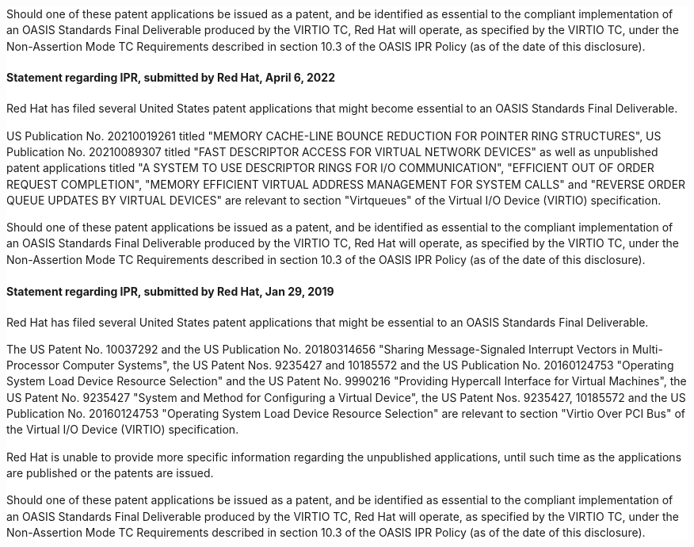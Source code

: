 Should one of these patent applications be issued as a patent, and be
identified as essential to the compliant implementation of an OASIS Standards
Final Deliverable produced by the VIRTIO TC, Red Hat will operate, as specified
by the VIRTIO TC, under the Non-Assertion Mode TC Requirements described in
section 10.3 of the OASIS IPR Policy (as of the date of this disclosure).

#### Statement regarding IPR, submitted by Red Hat, April 6, 2022

Red Hat has filed several United States patent applications that might become
essential to an OASIS Standards Final Deliverable.

US Publication No. 20210019261 titled "MEMORY CACHE-LINE BOUNCE REDUCTION FOR POINTER RING STRUCTURES",
US Publication No. 20210089307 titled "FAST DESCRIPTOR ACCESS FOR VIRTUAL NETWORK DEVICES"
as well as unpublished patent applications titled
"A SYSTEM TO USE DESCRIPTOR RINGS FOR I/O COMMUNICATION",
"EFFICIENT OUT OF ORDER REQUEST COMPLETION",
"MEMORY EFFICIENT VIRTUAL ADDRESS MANAGEMENT FOR SYSTEM CALLS"
and
"REVERSE ORDER QUEUE UPDATES BY VIRTUAL DEVICES"
are relevant to section "Virtqueues" of the Virtual I/O Device (VIRTIO)
specification.

Should one of these patent applications be issued as a patent, and be
identified as essential to the compliant implementation of an OASIS Standards
Final Deliverable produced by the VIRTIO TC, Red Hat will operate, as specified
by the VIRTIO TC, under the Non-Assertion Mode TC Requirements described in
section 10.3 of the OASIS IPR Policy (as of the date of this disclosure).

#### Statement regarding IPR, submitted by Red Hat, Jan 29, 2019

Red Hat has filed several United States patent applications that might be
essential to an OASIS Standards Final Deliverable.

The US Patent No. 10037292 and the US Publication No. 20180314656 "Sharing
Message-Signaled Interrupt Vectors in Multi-Processor Computer Systems", the US
Patent Nos. 9235427 and 10185572 and the US Publication No.  20160124753
"Operating System Load Device Resource Selection" and the US Patent No. 9990216
"Providing Hypercall Interface for Virtual Machines", the US Patent No. 9235427
"System and Method for Configuring a Virtual Device", the US Patent Nos.
9235427, 10185572 and the US Publication No. 20160124753 "Operating System Load
Device Resource Selection" are relevant to section "Virtio Over PCI Bus" of the
Virtual I/O Device (VIRTIO) specification.

Red Hat is unable to provide more specific information regarding the
unpublished applications, until such time as the applications are published or
the patents are issued.

Should one of these patent applications be issued as a patent, and be
identified as essential to the compliant implementation of an OASIS Standards
Final Deliverable produced by the VIRTIO TC, Red Hat will operate, as specified
by the VIRTIO TC, under the Non-Assertion Mode TC Requirements described in
section 10.3 of the OASIS IPR Policy (as of the date of this disclosure).
